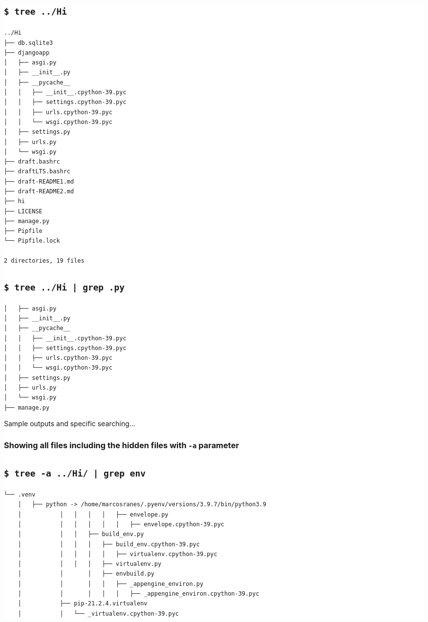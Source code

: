 ## ` $ tree ../Hi `
```
../Hi
├── db.sqlite3
├── djangoapp
│   ├── asgi.py
│   ├── __init__.py
│   ├── __pycache__
│   │   ├── __init__.cpython-39.pyc
│   │   ├── settings.cpython-39.pyc
│   │   ├── urls.cpython-39.pyc
│   │   └── wsgi.cpython-39.pyc
│   ├── settings.py
│   ├── urls.py
│   └── wsgi.py
├── draft.bashrc
├── draftLTS.bashrc
├── draft-README1.md
├── draft-README2.md
├── hi
├── LICENSE
├── manage.py
├── Pipfile
└── Pipfile.lock

2 directories, 19 files
```

## ` $ tree ../Hi | grep .py `
```
│   ├── asgi.py
│   ├── __init__.py
│   ├── __pycache__
│   │   ├── __init__.cpython-39.pyc
│   │   ├── settings.cpython-39.pyc
│   │   ├── urls.cpython-39.pyc
│   │   └── wsgi.cpython-39.pyc
│   ├── settings.py
│   ├── urls.py
│   └── wsgi.py
├── manage.py
```
Sample outputs and specific searching...
 
### Showing all files including the hidden files with `-a` parameter

## ` $ tree -a ../Hi/ | grep env `
```shell
└── .venv
    │   ├── python -> /home/marcosranes/.pyenv/versions/3.9.7/bin/python3.9
    │           │   │   │   │   ├── envelope.py
    │           │   │   │   │   │   ├── envelope.cpython-39.pyc
    │           │   │   ├── build_env.py
    │           │   │   │   ├── build_env.cpython-39.pyc
    │           │   │   │   │   ├── virtualenv.cpython-39.pyc
    │           │   │   │   ├── virtualenv.py
    │           │       │   ├── envbuild.py
    │           │       │   │   ├── _appengine_environ.py
    │           │       │   │   │   ├── _appengine_environ.cpython-39.pyc
    │           ├── pip-21.2.4.virtualenv
    │           │   └── _virtualenv.cpython-39.pyc
```